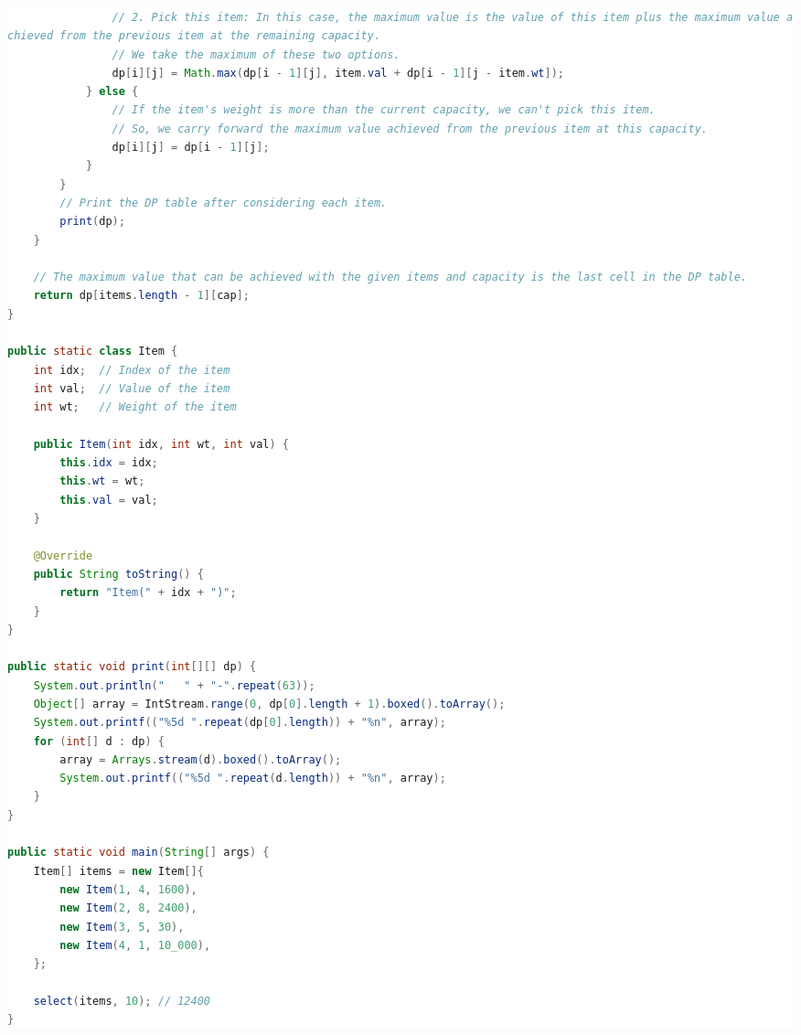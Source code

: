 ```java
                // 2. Pick this item: In this case, the maximum value is the value of this item plus the maximum value achieved from the previous item at the remaining capacity.
                // We take the maximum of these two options.
                dp[i][j] = Math.max(dp[i - 1][j], item.val + dp[i - 1][j - item.wt]);
            } else {
                // If the item's weight is more than the current capacity, we can't pick this item.
                // So, we carry forward the maximum value achieved from the previous item at this capacity.
                dp[i][j] = dp[i - 1][j];
            }
        }
        // Print the DP table after considering each item.
        print(dp);
    }
    
    // The maximum value that can be achieved with the given items and capacity is the last cell in the DP table.
    return dp[items.length - 1][cap];
}

public static class Item {
    int idx;  // Index of the item
    int val;  // Value of the item
    int wt;   // Weight of the item
    
    public Item(int idx, int wt, int val) {
        this.idx = idx;
        this.wt = wt;
        this.val = val;
    }
    
    @Override
    public String toString() {
        return "Item(" + idx + ")";
    }
}

public static void print(int[][] dp) {
    System.out.println("   " + "-".repeat(63));
    Object[] array = IntStream.range(0, dp[0].length + 1).boxed().toArray();
    System.out.printf(("%5d ".repeat(dp[0].length)) + "%n", array);
    for (int[] d : dp) {
        array = Arrays.stream(d).boxed().toArray();
        System.out.printf(("%5d ".repeat(d.length)) + "%n", array);
    }
}

public static void main(String[] args) {
    Item[] items = new Item[]{
        new Item(1, 4, 1600),
        new Item(2, 8, 2400),
        new Item(3, 5, 30),
        new Item(4, 1, 10_000),
    };
    
    select(items, 10); // 12400
}
```
